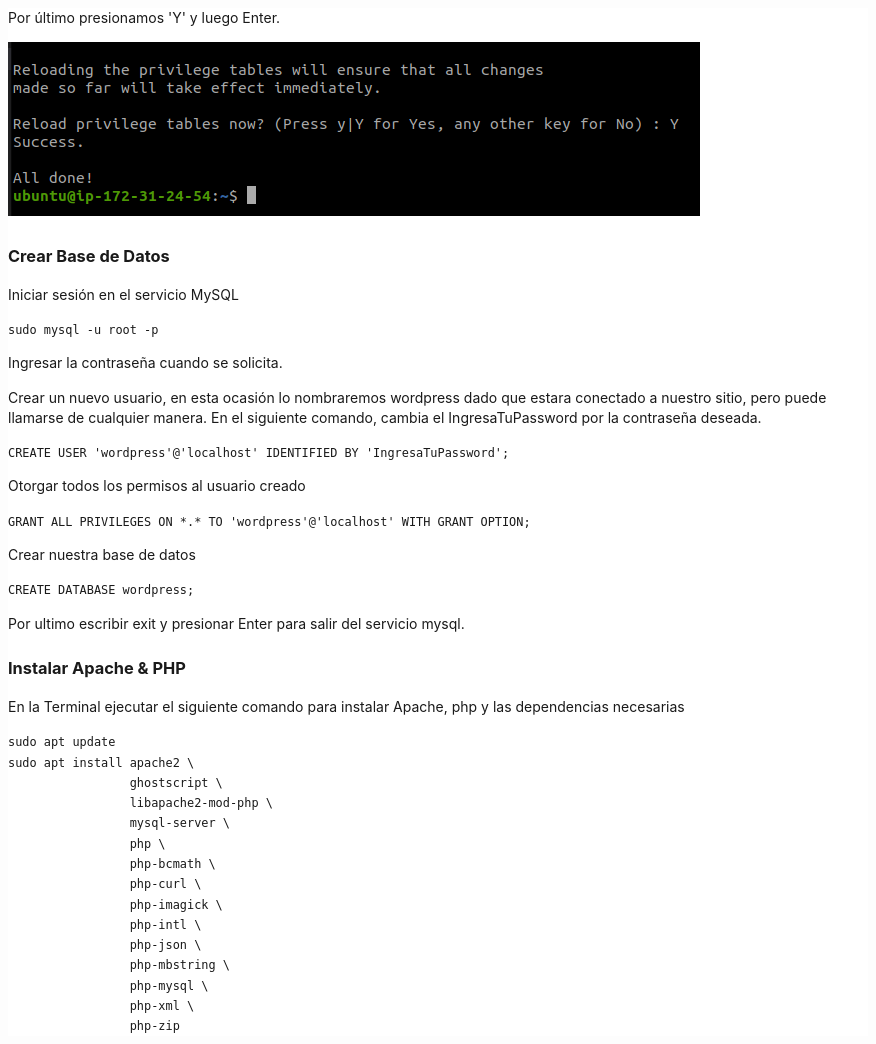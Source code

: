 Por último presionamos 'Y' y luego Enter.

![Alt text](images/image-22.png)

### Crear Base de Datos

Iniciar sesión en el servicio MySQL

```
sudo mysql -u root -p
```

Ingresar la contraseña cuando se solicita.

Crear un nuevo usuario, en esta ocasión lo nombraremos wordpress dado que estara conectado a nuestro sitio, pero puede llamarse de cualquier manera. En el siguiente comando, cambia el IngresaTuPassword por la contraseña deseada.

```
CREATE USER 'wordpress'@'localhost' IDENTIFIED BY 'IngresaTuPassword';
```

Otorgar todos los permisos al usuario creado

```
GRANT ALL PRIVILEGES ON *.* TO 'wordpress'@'localhost' WITH GRANT OPTION;
```

Crear nuestra base de datos

```
CREATE DATABASE wordpress;
```

Por ultimo escribir exit y presionar Enter para salir del servicio mysql.


### Instalar Apache & PHP

En la Terminal ejecutar el siguiente comando para instalar Apache, php y las dependencias necesarias

```
sudo apt update
sudo apt install apache2 \
                 ghostscript \
                 libapache2-mod-php \
                 mysql-server \
                 php \
                 php-bcmath \
                 php-curl \
                 php-imagick \
                 php-intl \
                 php-json \
                 php-mbstring \
                 php-mysql \
                 php-xml \
                 php-zip
```

